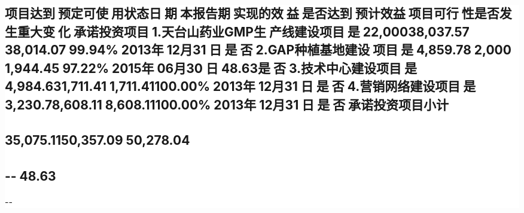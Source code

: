 项目达到
预定可使
用状态日
期
本报告期
实现的效
益
是否达到
预计效益
项目可行
性是否发
生重大变
化
承诺投资项目
1.天台山药业GMP生
产线建设项目
是
22,00038,037.57
38,014.07
99.94%
2013年
12月31
日
是
否
2.GAP种植基地建设
项目
是
4,859.78
2,000
1,944.45
97.22%
2015年
06月30
日
48.63是
否
3.技术中心建设项目
是
4,984.631,711.41
1,711.41100.00%
2013年
12月31
日
是
否
4.营销网络建设项目
是
3,230.78,608.11
8,608.11100.00%
2013年
12月31
日
是
否
承诺投资项目小计
--
35,075.1150,357.09
50,278.04
--
--
48.63
--
--
